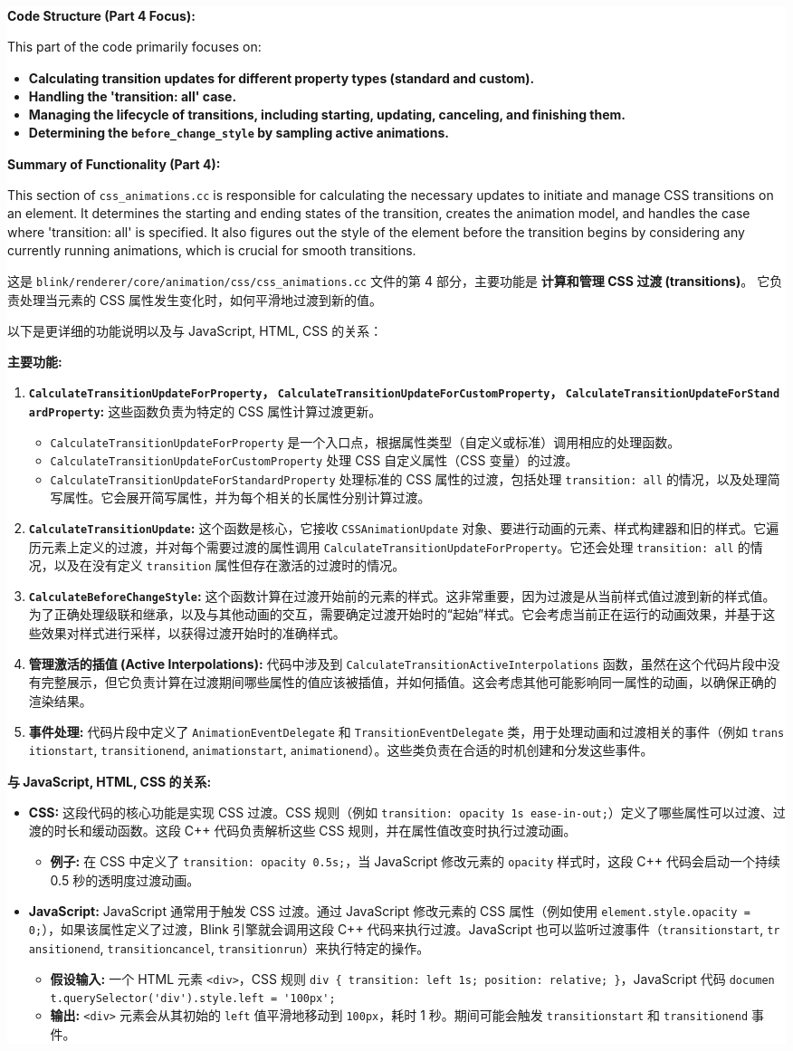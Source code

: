 **Code Structure (Part 4 Focus):**

This part of the code primarily focuses on:

*   **Calculating transition updates for different property types (standard and custom).**
*   **Handling the 'transition: all' case.**
*   **Managing the lifecycle of transitions, including starting, updating, canceling, and finishing them.**
*   **Determining the `before_change_style` by sampling active animations.**

**Summary of Functionality (Part 4):**

This section of `css_animations.cc` is responsible for calculating the necessary updates to initiate and manage CSS transitions on an element. It determines the starting and ending states of the transition, creates the animation model, and handles the case where 'transition: all' is specified. It also figures out the style of the element before the transition begins by considering any currently running animations, which is crucial for smooth transitions.

这是 `blink/renderer/core/animation/css/css_animations.cc` 文件的第 4 部分，主要功能是 **计算和管理 CSS 过渡 (transitions)**。 它负责处理当元素的 CSS 属性发生变化时，如何平滑地过渡到新的值。

以下是更详细的功能说明以及与 JavaScript, HTML, CSS 的关系：

**主要功能:**

1. **`CalculateTransitionUpdateForProperty`， `CalculateTransitionUpdateForCustomProperty`， `CalculateTransitionUpdateForStandardProperty`:**  这些函数负责为特定的 CSS 属性计算过渡更新。
    *   `CalculateTransitionUpdateForProperty` 是一个入口点，根据属性类型（自定义或标准）调用相应的处理函数。
    *   `CalculateTransitionUpdateForCustomProperty` 处理 CSS 自定义属性（CSS 变量）的过渡。
    *   `CalculateTransitionUpdateForStandardProperty` 处理标准的 CSS 属性的过渡，包括处理 `transition: all` 的情况，以及处理简写属性。它会展开简写属性，并为每个相关的长属性分别计算过渡。

2. **`CalculateTransitionUpdate`:**  这个函数是核心，它接收 `CSSAnimationUpdate` 对象、要进行动画的元素、样式构建器和旧的样式。它遍历元素上定义的过渡，并对每个需要过渡的属性调用 `CalculateTransitionUpdateForProperty`。它还会处理 `transition: all` 的情况，以及在没有定义 `transition` 属性但存在激活的过渡时的情况。

3. **`CalculateBeforeChangeStyle`:** 这个函数计算在过渡开始前的元素的样式。这非常重要，因为过渡是从当前样式值过渡到新的样式值。为了正确处理级联和继承，以及与其他动画的交互，需要确定过渡开始时的“起始”样式。它会考虑当前正在运行的动画效果，并基于这些效果对样式进行采样，以获得过渡开始时的准确样式。

4. **管理激活的插值 (Active Interpolations):**  代码中涉及到 `CalculateTransitionActiveInterpolations` 函数，虽然在这个代码片段中没有完整展示，但它负责计算在过渡期间哪些属性的值应该被插值，并如何插值。这会考虑其他可能影响同一属性的动画，以确保正确的渲染结果。

5. **事件处理:** 代码片段中定义了 `AnimationEventDelegate` 和 `TransitionEventDelegate` 类，用于处理动画和过渡相关的事件（例如 `transitionstart`, `transitionend`, `animationstart`, `animationend`）。这些类负责在合适的时机创建和分发这些事件。

**与 JavaScript, HTML, CSS 的关系:**

*   **CSS:**  这段代码的核心功能是实现 CSS 过渡。CSS 规则（例如 `transition: opacity 1s ease-in-out;`）定义了哪些属性可以过渡、过渡的时长和缓动函数。这段 C++ 代码负责解析这些 CSS 规则，并在属性值改变时执行过渡动画。
    *   **例子:**  在 CSS 中定义了 `transition: opacity 0.5s;`，当 JavaScript 修改元素的 `opacity` 样式时，这段 C++ 代码会启动一个持续 0.5 秒的透明度过渡动画。

*   **JavaScript:** JavaScript 通常用于触发 CSS 过渡。通过 JavaScript 修改元素的 CSS 属性（例如使用 `element.style.opacity = 0;`），如果该属性定义了过渡，Blink 引擎就会调用这段 C++ 代码来执行过渡。JavaScript 也可以监听过渡事件（`transitionstart`, `transitionend`, `transitioncancel`, `transitionrun`）来执行特定的操作。
    *   **假设输入:**  一个 HTML 元素 `<div>`，CSS 规则 `div { transition: left 1s; position: relative; }`，JavaScript 代码 `document.querySelector('div').style.left = '100px';`
    *   **输出:**  `<div>` 元素会从其初始的 `left` 值平滑地移动到 `100px`，耗时 1 秒。期间可能会触发 `transitionstart` 和 `transitionend` 事件。
